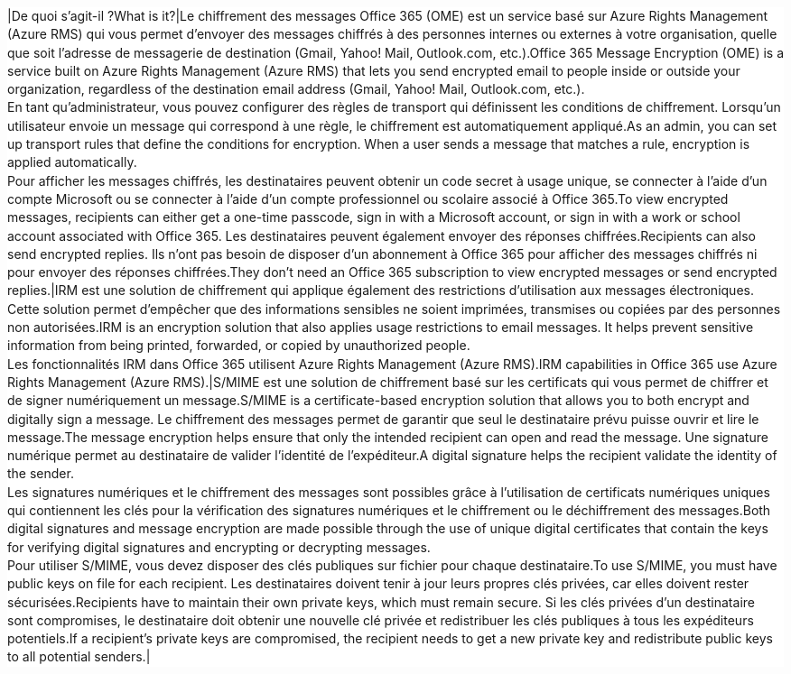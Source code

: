 |<span data-ttu-id="f8dd0-129">De quoi s’agit-il ?</span><span class="sxs-lookup"><span data-stu-id="f8dd0-129">What is it?</span></span>|<span data-ttu-id="f8dd0-p103">Le chiffrement des messages Office 365 (OME) est un service basé sur Azure Rights Management (Azure RMS) qui vous permet d’envoyer des messages chiffrés à des personnes internes ou externes à votre organisation, quelle que soit l’adresse de messagerie de destination (Gmail, Yahoo! Mail, Outlook.com, etc.).</span><span class="sxs-lookup"><span data-stu-id="f8dd0-p103">Office 365 Message Encryption (OME) is a service built on Azure Rights Management (Azure RMS) that lets you send encrypted email to people inside or outside your organization, regardless of the destination email address (Gmail, Yahoo! Mail, Outlook.com, etc.).</span></span> <br/> <span data-ttu-id="f8dd0-p104">En tant qu’administrateur, vous pouvez configurer des règles de transport qui définissent les conditions de chiffrement. Lorsqu’un utilisateur envoie un message qui correspond à une règle, le chiffrement est automatiquement appliqué.</span><span class="sxs-lookup"><span data-stu-id="f8dd0-p104">As an admin, you can set up transport rules that define the conditions for encryption. When a user sends a message that matches a rule, encryption is applied automatically.</span></span> <br/> <span data-ttu-id="f8dd0-134">Pour afficher les messages chiffrés, les destinataires peuvent obtenir un code secret à usage unique, se connecter à l’aide d’un compte Microsoft ou se connecter à l’aide d’un compte professionnel ou scolaire associé à Office 365.</span><span class="sxs-lookup"><span data-stu-id="f8dd0-134">To view encrypted messages, recipients can either get a one-time passcode, sign in with a Microsoft account, or sign in with a work or school account associated with Office 365.</span></span> <span data-ttu-id="f8dd0-135">Les destinataires peuvent également envoyer des réponses chiffrées.</span><span class="sxs-lookup"><span data-stu-id="f8dd0-135">Recipients can also send encrypted replies.</span></span> <span data-ttu-id="f8dd0-136">Ils n’ont pas besoin de disposer d’un abonnement à Office 365 pour afficher des messages chiffrés ni pour envoyer des réponses chiffrées.</span><span class="sxs-lookup"><span data-stu-id="f8dd0-136">They don’t need an Office 365 subscription to view encrypted messages or send encrypted replies.</span></span>|<span data-ttu-id="f8dd0-p106">IRM est une solution de chiffrement qui applique également des restrictions d’utilisation aux messages électroniques. Cette solution permet d’empêcher que des informations sensibles ne soient imprimées, transmises ou copiées par des personnes non autorisées.</span><span class="sxs-lookup"><span data-stu-id="f8dd0-p106">IRM is an encryption solution that also applies usage restrictions to email messages. It helps prevent sensitive information from being printed, forwarded, or copied by unauthorized people.</span></span> <br/> <span data-ttu-id="f8dd0-139">Les fonctionnalités IRM dans Office 365 utilisent Azure Rights Management (Azure RMS).</span><span class="sxs-lookup"><span data-stu-id="f8dd0-139">IRM capabilities in Office 365 use Azure Rights Management (Azure RMS).</span></span>|<span data-ttu-id="f8dd0-140">S/MIME est une solution de chiffrement basé sur les certificats qui vous permet de chiffrer et de signer numériquement un message.</span><span class="sxs-lookup"><span data-stu-id="f8dd0-140">S/MIME is a certificate-based encryption solution that allows you to both encrypt and digitally sign a message.</span></span> <span data-ttu-id="f8dd0-141">Le chiffrement des messages permet de garantir que seul le destinataire prévu puisse ouvrir et lire le message.</span><span class="sxs-lookup"><span data-stu-id="f8dd0-141">The message encryption helps ensure that only the intended recipient can open and read the message.</span></span> <span data-ttu-id="f8dd0-142">Une signature numérique permet au destinataire de valider l’identité de l’expéditeur.</span><span class="sxs-lookup"><span data-stu-id="f8dd0-142">A digital signature helps the recipient validate the identity of the sender.</span></span> <br/> <span data-ttu-id="f8dd0-143">Les signatures numériques et le chiffrement des messages sont possibles grâce à l’utilisation de certificats numériques uniques qui contiennent les clés pour la vérification des signatures numériques et le chiffrement ou le déchiffrement des messages.</span><span class="sxs-lookup"><span data-stu-id="f8dd0-143">Both digital signatures and message encryption are made possible through the use of unique digital certificates that contain the keys for verifying digital signatures and encrypting or decrypting messages.</span></span> <br/> <span data-ttu-id="f8dd0-144">Pour utiliser S/MIME, vous devez disposer des clés publiques sur fichier pour chaque destinataire.</span><span class="sxs-lookup"><span data-stu-id="f8dd0-144">To use S/MIME, you must have public keys on file for each recipient.</span></span> <span data-ttu-id="f8dd0-145">Les destinataires doivent tenir à jour leurs propres clés privées, car elles doivent rester sécurisées.</span><span class="sxs-lookup"><span data-stu-id="f8dd0-145">Recipients have to maintain their own private keys, which must remain secure.</span></span> <span data-ttu-id="f8dd0-146">Si les clés privées d’un destinataire sont compromises, le destinataire doit obtenir une nouvelle clé privée et redistribuer les clés publiques à tous les expéditeurs potentiels.</span><span class="sxs-lookup"><span data-stu-id="f8dd0-146">If a recipient’s private keys are compromised, the recipient needs to get a new private key and redistribute public keys to all potential senders.</span></span>|